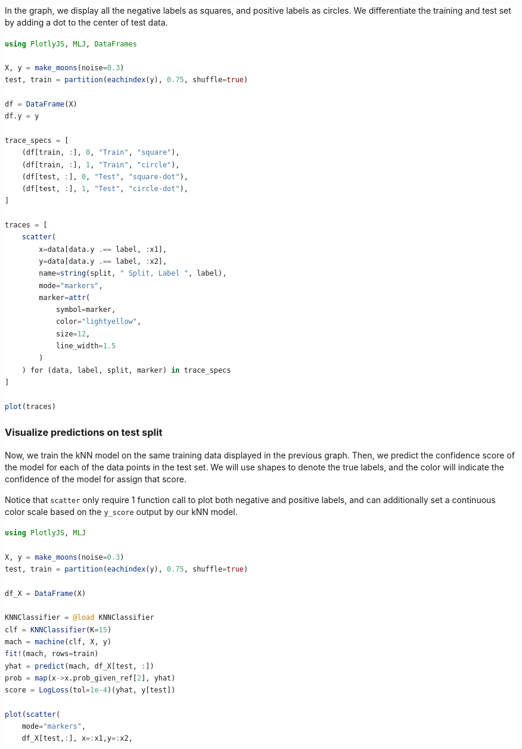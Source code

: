 In the graph, we display all the negative labels as squares, and positive labels as circles. We differentiate the training and test set by adding a dot to the center of test data.

```julia
using PlotlyJS, MLJ, DataFrames

X, y = make_moons(noise=0.3)
test, train = partition(eachindex(y), 0.75, shuffle=true)

df = DataFrame(X)
df.y = y

trace_specs = [
    (df[train, :], 0, "Train", "square"),
    (df[train, :], 1, "Train", "circle"),
    (df[test, :], 0, "Test", "square-dot"),
    (df[test, :], 1, "Test", "circle-dot"),
]

traces = [
    scatter(
        x=data[data.y .== label, :x1],
        y=data[data.y .== label, :x2],
        name=string(split, " Split, Label ", label),
        mode="markers",
        marker=attr(
            symbol=marker,
            color="lightyellow",
            size=12,
            line_width=1.5
        )
    ) for (data, label, split, marker) in trace_specs
]

plot(traces)
```

### Visualize predictions on test split

Now, we train the kNN model on the same training data displayed in the previous graph. Then, we predict the confidence score of the model for each of the data points in the test set. We will use shapes to denote the true labels, and the color will indicate the confidence of the model for assign that score.

Notice that `scatter` only require 1 function call to plot both negative and positive labels, and can additionally set a continuous color scale based on the `y_score` output by our kNN model.

```julia
using PlotlyJS, MLJ

X, y = make_moons(noise=0.3)
test, train = partition(eachindex(y), 0.75, shuffle=true)

df_X = DataFrame(X)

KNNClassifier = @load KNNClassifier
clf = KNNClassifier(K=15)
mach = machine(clf, X, y)
fit!(mach, rows=train)
yhat = predict(mach, df_X[test, :])
prob = map(x->x.prob_given_ref[2], yhat)
score = LogLoss(tol=1e-4)(yhat, y[test])

plot(scatter(
    mode="markers",
    df_X[test,:], x=:x1,y=:x2,
```